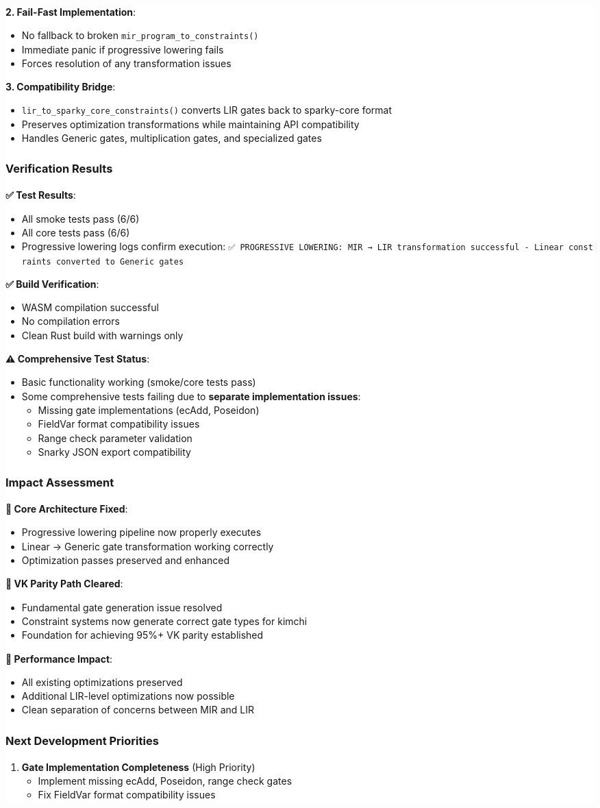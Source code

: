 **2. Fail-Fast Implementation**:
- No fallback to broken `mir_program_to_constraints()`
- Immediate panic if progressive lowering fails
- Forces resolution of any transformation issues

**3. Compatibility Bridge**:
- `lir_to_sparky_core_constraints()` converts LIR gates back to sparky-core format
- Preserves optimization transformations while maintaining API compatibility
- Handles Generic gates, multiplication gates, and specialized gates

### Verification Results

**✅ Test Results**:
- All smoke tests pass (6/6)
- All core tests pass (6/6) 
- Progressive lowering logs confirm execution: `✅ PROGRESSIVE LOWERING: MIR → LIR transformation successful - Linear constraints converted to Generic gates`

**✅ Build Verification**:
- WASM compilation successful
- No compilation errors
- Clean Rust build with warnings only

**⚠️ Comprehensive Test Status**:
- Basic functionality working (smoke/core tests pass)
- Some comprehensive tests failing due to **separate implementation issues**:
  - Missing gate implementations (ecAdd, Poseidon)
  - FieldVar format compatibility issues  
  - Range check parameter validation
  - Snarky JSON export compatibility

### Impact Assessment

**🎯 Core Architecture Fixed**: 
- Progressive lowering pipeline now properly executes
- Linear → Generic gate transformation working correctly
- Optimization passes preserved and enhanced

**🎯 VK Parity Path Cleared**:
- Fundamental gate generation issue resolved
- Constraint systems now generate correct gate types for kimchi
- Foundation for achieving 95%+ VK parity established

**🎯 Performance Impact**:
- All existing optimizations preserved
- Additional LIR-level optimizations now possible
- Clean separation of concerns between MIR and LIR

### Next Development Priorities

1. **Gate Implementation Completeness** (High Priority)
   - Implement missing ecAdd, Poseidon, range check gates
   - Fix FieldVar format compatibility issues
